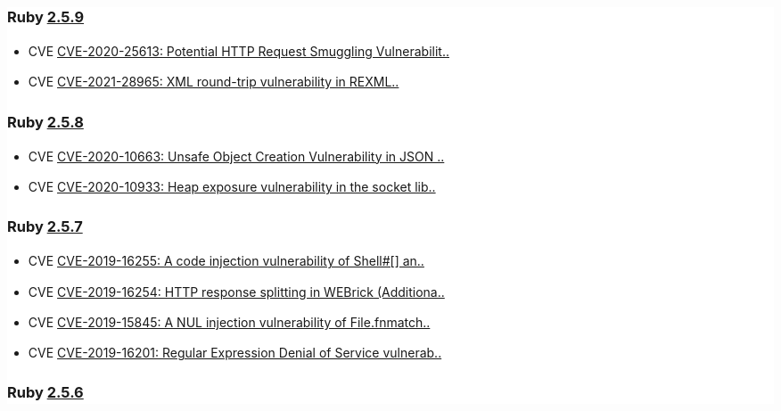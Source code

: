 
### Ruby [2.5.9](https://www.ruby-lang.org/en/news/2021/04/05/ruby-2-5-9-released/) <div class='icon-label calendar' title='Released on 2021-04-05'><div data-icon='ei-calendar' data-size='s'></div></div>



- <span class='badge badge-pill badge-warning'>CVE</span> [CVE-2020-25613: Potential HTTP Request Smuggling Vulnerabilit..](https://www.ruby-lang.org/en/news/2020/09/29/http-request-smuggling-cve-2020-25613/)
  
- <span class='badge badge-pill badge-warning'>CVE</span> [CVE-2021-28965: XML round-trip vulnerability in REXML..](https://www.ruby-lang.org/en/news/2021/04/05/xml-round-trip-vulnerability-in-rexml-cve-2021-28965/)
  
### Ruby [2.5.8](https://www.ruby-lang.org/en/news/2020/03/31/ruby-2-5-8-released/) <div class='icon-label calendar' title='Released on 2020-03-31'><div data-icon='ei-calendar' data-size='s'></div></div>



- <span class='badge badge-pill badge-warning'>CVE</span> [CVE-2020-10663: Unsafe Object Creation Vulnerability in JSON ..](https://www.ruby-lang.org/en/news/2020/03/19/json-dos-cve-2020-10663/)
  
- <span class='badge badge-pill badge-warning'>CVE</span> [CVE-2020-10933: Heap exposure vulnerability in the socket lib..](https://www.ruby-lang.org/en/news/2020/03/31/heap-exposure-in-socket-cve-2020-10933/)
  
### Ruby [2.5.7](https://www.ruby-lang.org/en/news/2019/10/01/ruby-2-5-7-released/) <div class='icon-label calendar' title='Released on 2019-10-01'><div data-icon='ei-calendar' data-size='s'></div></div>



- <span class='badge badge-pill badge-warning'>CVE</span> [CVE-2019-16255: A code injection vulnerability of Shell#[] an..](https://www.ruby-lang.org/en/news/2019/10/01/code-injection-shell-test-cve-2019-16255/)
  
- <span class='badge badge-pill badge-warning'>CVE</span> [CVE-2019-16254: HTTP response splitting in WEBrick (Additiona..](https://www.ruby-lang.org/en/news/2019/10/01/http-response-splitting-in-webrick-cve-2019-16254/)
  
- <span class='badge badge-pill badge-warning'>CVE</span> [CVE-2019-15845: A NUL injection vulnerability of File.fnmatch..](https://www.ruby-lang.org/en/news/2019/10/01/nul-injection-file-fnmatch-cve-2019-15845/)
  
- <span class='badge badge-pill badge-warning'>CVE</span> [CVE-2019-16201: Regular Expression Denial of Service vulnerab..](https://www.ruby-lang.org/en/news/2019/10/01/webrick-regexp-digestauth-dos-cve-2019-16201/)
  
### Ruby [2.5.6](https://www.ruby-lang.org/en/news/2019/08/28/ruby-2-5-6-released/) <div class='icon-label calendar' title='Released on 2019-08-28'><div data-icon='ei-calendar' data-size='s'></div></div>
